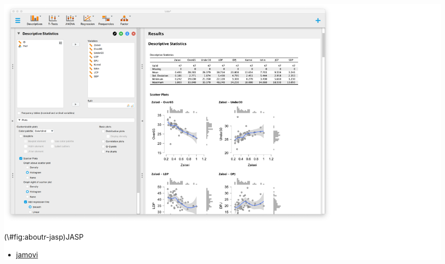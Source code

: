 <img src="figures/AboutR/GUI_JASP.png" alt="JASP" width="75%" />
<p class="caption">(\#fig:aboutr-jasp)JASP</p>
</div>

* [jamovi](https://www.jamovi.org)

<div class="figure" style="text-align: center">